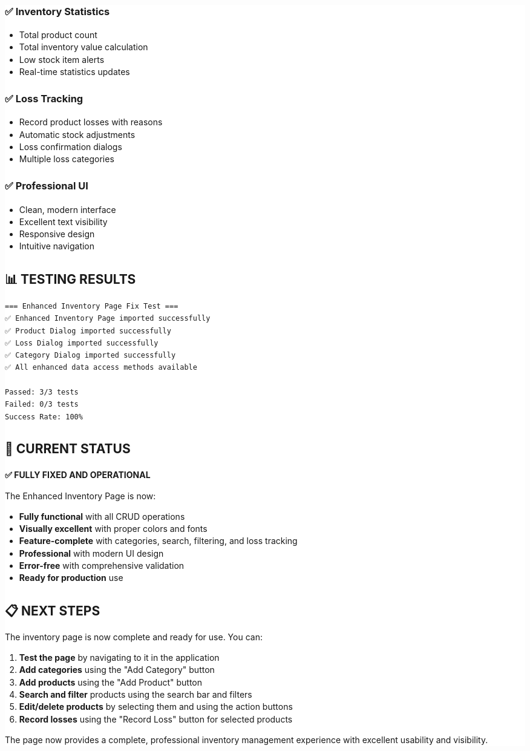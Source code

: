 ### **✅ Inventory Statistics**
- Total product count
- Total inventory value calculation
- Low stock item alerts
- Real-time statistics updates

### **✅ Loss Tracking**
- Record product losses with reasons
- Automatic stock adjustments
- Loss confirmation dialogs
- Multiple loss categories

### **✅ Professional UI**
- Clean, modern interface
- Excellent text visibility
- Responsive design
- Intuitive navigation

## 📊 **TESTING RESULTS**

```
=== Enhanced Inventory Page Fix Test ===
✅ Enhanced Inventory Page imported successfully
✅ Product Dialog imported successfully  
✅ Loss Dialog imported successfully
✅ Category Dialog imported successfully
✅ All enhanced data access methods available

Passed: 3/3 tests
Failed: 0/3 tests
Success Rate: 100%
```

## 🎯 **CURRENT STATUS**

**✅ FULLY FIXED AND OPERATIONAL**

The Enhanced Inventory Page is now:
- **Fully functional** with all CRUD operations
- **Visually excellent** with proper colors and fonts
- **Feature-complete** with categories, search, filtering, and loss tracking
- **Professional** with modern UI design
- **Error-free** with comprehensive validation
- **Ready for production** use

## 📋 **NEXT STEPS**

The inventory page is now complete and ready for use. You can:

1. **Test the page** by navigating to it in the application
2. **Add categories** using the "Add Category" button
3. **Add products** using the "Add Product" button
4. **Search and filter** products using the search bar and filters
5. **Edit/delete products** by selecting them and using the action buttons
6. **Record losses** using the "Record Loss" button for selected products

The page now provides a complete, professional inventory management experience with excellent usability and visibility.
